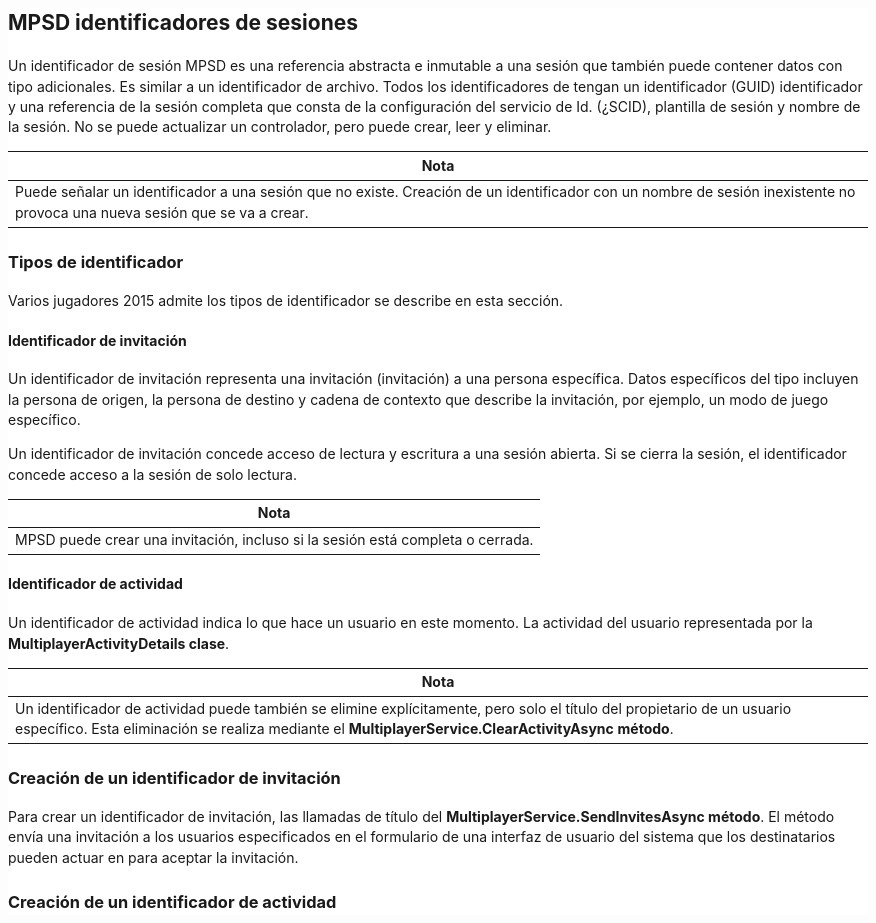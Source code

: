 ## <a name="mpsd-handles-to-sessions"></a>MPSD identificadores de sesiones

Un identificador de sesión MPSD es una referencia abstracta e inmutable a una sesión que también puede contener datos con tipo adicionales. Es similar a un identificador de archivo. Todos los identificadores de tengan un identificador (GUID) identificador y una referencia de la sesión completa que consta de la configuración del servicio de Id. (¿SCID), plantilla de sesión y nombre de la sesión. No se puede actualizar un controlador, pero puede crear, leer y eliminar.

| Nota                                                                                                                                   |
|-----------------------------------------------------------------------------------------------------------------------------------------------------|
| Puede señalar un identificador a una sesión que no existe. Creación de un identificador con un nombre de sesión inexistente no provoca una nueva sesión que se va a crear. |


### <a name="handle-types"></a>Tipos de identificador

Varios jugadores 2015 admite los tipos de identificador se describe en esta sección.

#### <a name="invite-handle"></a>Identificador de invitación

Un identificador de invitación representa una invitación (invitación) a una persona específica. Datos específicos del tipo incluyen la persona de origen, la persona de destino y cadena de contexto que describe la invitación, por ejemplo, un modo de juego específico.

Un identificador de invitación concede acceso de lectura y escritura a una sesión abierta. Si se cierra la sesión, el identificador concede acceso a la sesión de solo lectura.

| Nota                                                |
|------------------------------------------------------------------|
| MPSD puede crear una invitación, incluso si la sesión está completa o cerrada. |


#### <a name="activity-handle"></a>Identificador de actividad

Un identificador de actividad indica lo que hace un usuario en este momento. La actividad del usuario representada por la **MultiplayerActivityDetails clase**.

| Nota                                                                                                                                                                                                                      |
|----------------------------------------------------------------------------------------------------------------------------------------------------------------------------------------------------------------------------------------|
| Un identificador de actividad puede también se elimine explícitamente, pero solo el título del propietario de un usuario específico. Esta eliminación se realiza mediante el **MultiplayerService.ClearActivityAsync método**. |


### <a name="creating-an-invite-handle"></a>Creación de un identificador de invitación

Para crear un identificador de invitación, las llamadas de título del **MultiplayerService.SendInvitesAsync método**. El método envía una invitación a los usuarios especificados en el formulario de una interfaz de usuario del sistema que los destinatarios pueden actuar en para aceptar la invitación.


### <a name="creating-an-activity-handle"></a>Creación de un identificador de actividad
